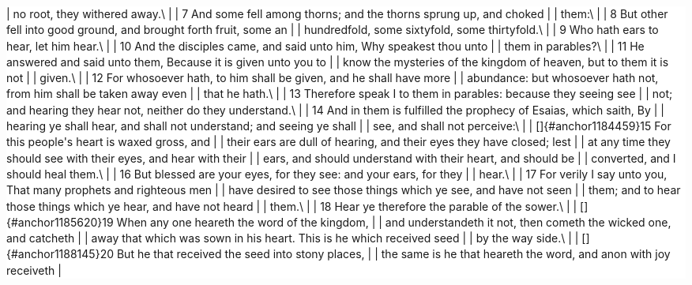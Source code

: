 | no root, they withered away.\                                         |
| 7 And some fell among thorns; and the thorns sprung up, and choked    |
| them:\                                                                |
| 8 But other fell into good ground, and brought forth fruit, some an   |
| hundredfold, some sixtyfold, some thirtyfold.\                        |
| 9 Who hath ears to hear, let him hear.\                               |
| 10 And the disciples came, and said unto him, Why speakest thou unto  |
| them in parables?\                                                    |
| 11 He answered and said unto them, Because it is given unto you to    |
| know the mysteries of the kingdom of heaven, but to them it is not    |
| given.\                                                               |
| 12 For whosoever hath, to him shall be given, and he shall have more  |
| abundance: but whosoever hath not, from him shall be taken away even  |
| that he hath.\                                                        |
| 13 Therefore speak I to them in parables: because they seeing see     |
| not; and hearing they hear not, neither do they understand.\          |
| 14 And in them is fulfilled the prophecy of Esaias, which saith, By   |
| hearing ye shall hear, and shall not understand; and seeing ye shall  |
| see, and shall not perceive:\                                         |
| []{#anchor1184459}15 For this people\'s heart is waxed gross, and     |
| their ears are dull of hearing, and their eyes they have closed; lest |
| at any time they should see with their eyes, and hear with their      |
| ears, and should understand with their heart, and should be           |
| converted, and I should heal them.\                                   |
| 16 But blessed are your eyes, for they see: and your ears, for they   |
| hear.\                                                                |
| 17 For verily I say unto you, That many prophets and righteous men    |
| have desired to see those things which ye see, and have not seen      |
| them; and to hear those things which ye hear, and have not heard      |
| them.\                                                                |
| 18 Hear ye therefore the parable of the sower.\                       |
| []{#anchor1185620}19 When any one heareth the word of the kingdom,    |
| and understandeth it not, then cometh the wicked one, and catcheth    |
| away that which was sown in his heart. This is he which received seed |
| by the way side.\                                                     |
| []{#anchor1188145}20 But he that received the seed into stony places, |
| the same is he that heareth the word, and anon with joy receiveth     |